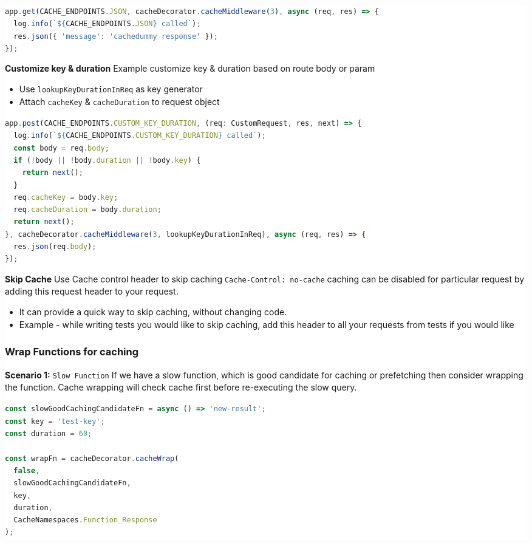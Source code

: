 ```js
app.get(CACHE_ENDPOINTS.JSON, cacheDecorator.cacheMiddleware(3), async (req, res) => {
  log.info(`${CACHE_ENDPOINTS.JSON} called`);
  res.json({ 'message': 'cachedummy response' });
});
```

**Customize key & duration**
Example customize key & duration based on route body or param

- Use `lookupKeyDurationInReq` as key generator
- Attach `cacheKey` & `cacheDuration` to request object

```js
app.post(CACHE_ENDPOINTS.CUSTOM_KEY_DURATION, (req: CustomRequest, res, next) => {
  log.info(`${CACHE_ENDPOINTS.CUSTOM_KEY_DURATION} called`);
  const body = req.body;
  if (!body || !body.duration || !body.key) {
    return next();
  }
  req.cacheKey = body.key;
  req.cacheDuration = body.duration;
  return next();
}, cacheDecorator.cacheMiddleware(3, lookupKeyDurationInReq), async (req, res) => {
  res.json(req.body);
});
```

**Skip Cache**
Use Cache control header to skip caching
`Cache-Control: no-cache` caching can be disabled for particular request by adding this request header to your request.

- It can provide a quick way to skip caching, without changing code.  
- Example - while writing tests you would like to skip caching, add this header to all your requests from tests if you would like

### Wrap Functions for caching

**Scenario 1:** `Slow Function`
If we have a slow function, which is good candidate for caching or prefetching then consider wrapping the function.
Cache wrapping will check cache first before re-executing the slow query.

```js
const slowGoodCachingCandidateFn = async () => 'new-result';
const key = 'test-key';
const duration = 60;

const wrapFn = cacheDecorator.cacheWrap(
  false,
  slowGoodCachingCandidateFn,
  key,
  duration,
  CacheNamespaces.Function_Response
);
```
